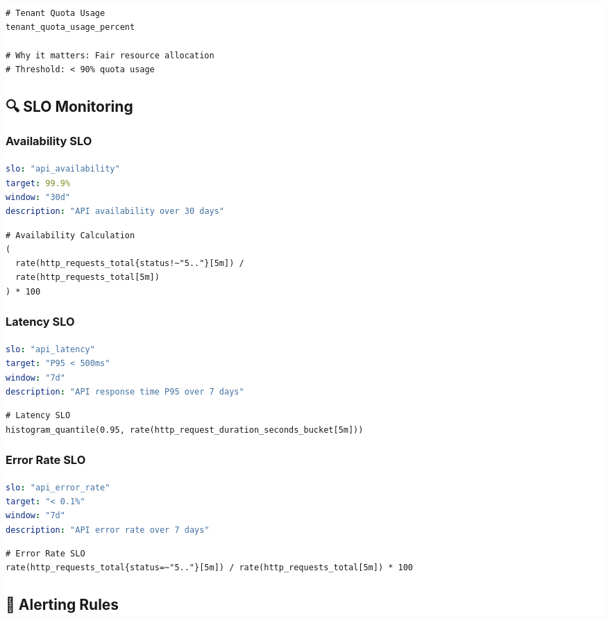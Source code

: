 ```promql
# Tenant Quota Usage
tenant_quota_usage_percent

# Why it matters: Fair resource allocation
# Threshold: < 90% quota usage
```

## 🔍 **SLO Monitoring**

### **Availability SLO**

```yaml
slo: "api_availability"
target: 99.9%
window: "30d"
description: "API availability over 30 days"
```

```promql
# Availability Calculation
(
  rate(http_requests_total{status!~"5.."}[5m]) /
  rate(http_requests_total[5m])
) * 100
```

### **Latency SLO**

```yaml
slo: "api_latency"
target: "P95 < 500ms"
window: "7d"
description: "API response time P95 over 7 days"
```

```promql
# Latency SLO
histogram_quantile(0.95, rate(http_request_duration_seconds_bucket[5m]))
```

### **Error Rate SLO**

```yaml
slo: "api_error_rate"
target: "< 0.1%"
window: "7d"
description: "API error rate over 7 days"
```

```promql
# Error Rate SLO
rate(http_requests_total{status=~"5.."}[5m]) / rate(http_requests_total[5m]) * 100
```

## 🚨 **Alerting Rules**
